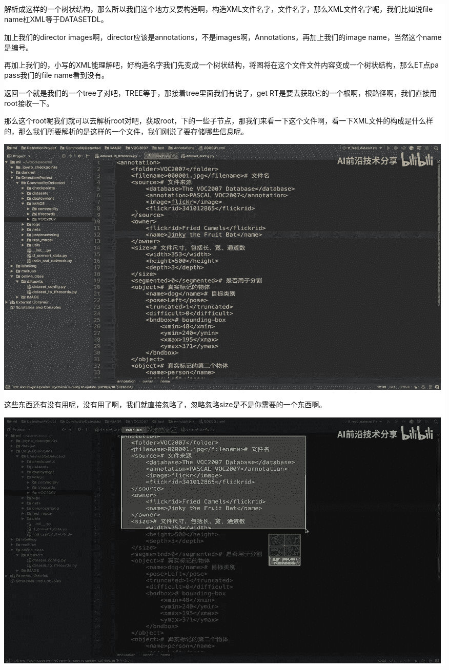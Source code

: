 解析成这样的一个树状结构，那么所以我们这个地方又要构造啊，构造XML文件名字，文件名字，那么XML文件名字呢，我们比如说file name杠XML等于DATASETDL。

加上我们的director images啊，director应该是annotations，不是images啊，Annotations，再加上我们的image name，当然这个name是编号。

再加上我们的，小写的XML能理解吧，好构造名字我们先变成一个树状结构，将图将在这个文件文件内容变成一个树状结构，那么ET点pa pass我们的file name看到没有。

返回一个就是我们的一个tree了对吧，TREE等于，那接着tree里面我们有说了，get RT是要去获取它的一个根啊，根路径啊，我们直接用root接收一下。

那么这个root呢我们就可以去解析root对吧，获取root，下的一些子节点，那我们来看一下这个文件啊，看一下XML文件的构成是什么样的，那么我们所要解析的是这样的一个文件，我们刚说了要存储哪些信息呢。



![](img/6aaa25960e8f12f4d7ede28718c8df15_75.png)

这些东西还有没有用呢，没有用了啊，我们就直接忽略了，忽略忽略size是不是你需要的一个东西啊。

![](img/6aaa25960e8f12f4d7ede28718c8df15_77.png)
